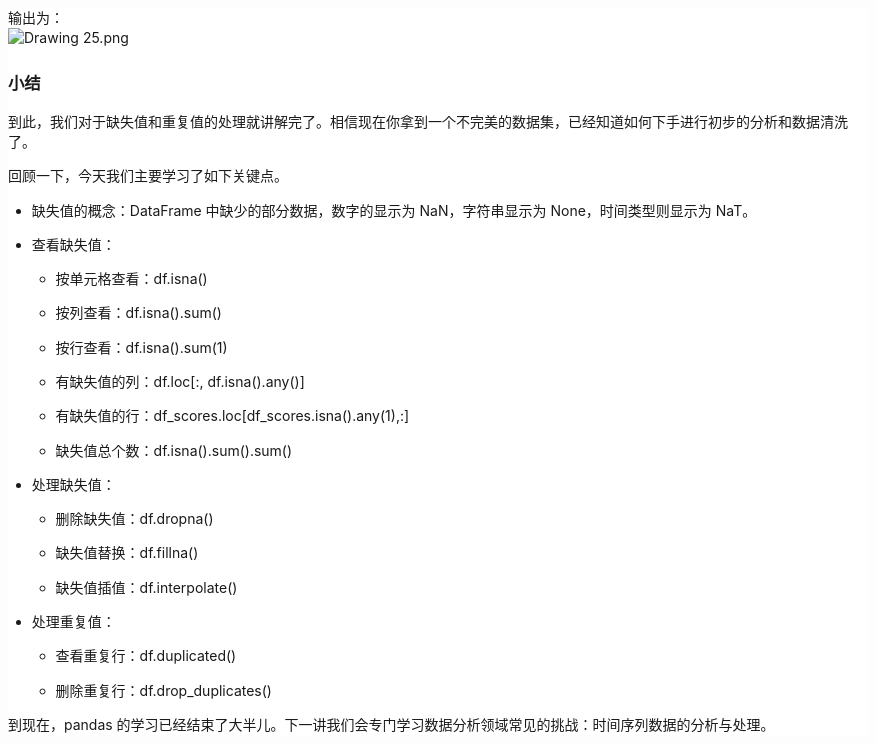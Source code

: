 输出为：  
![Drawing 25.png](https://s0.lgstatic.com/i/image6/M00/40/B1/CioPOWCmK7CANpwXAABJUucLwl4598.png)

### 小结

到此，我们对于缺失值和重复值的处理就讲解完了。相信现在你拿到一个不完美的数据集，已经知道如何下手进行初步的分析和数据清洗了。

回顾一下，今天我们主要学习了如下关键点。

-   缺失值的概念：DataFrame 中缺少的部分数据，数字的显示为 NaN，字符串显示为 None，时间类型则显示为 NaT。
    
-   查看缺失值：
    
    -   按单元格查看：df.isna()
        
    -   按列查看：df.isna().sum()
        
    -   按行查看：df.isna().sum(1)
        
    -   有缺失值的列：df.loc\[:, df.isna().any()\]
        
    -   有缺失值的行：df\_scores.loc\[df\_scores.isna().any(1),:\]
        
    -   缺失值总个数：df.isna().sum().sum()
        
-   处理缺失值：
    
    -   删除缺失值：df.dropna()
        
    -   缺失值替换：df.fillna()
        
    -   缺失值插值：df.interpolate()
        
-   处理重复值：
    
    -   查看重复行：df.duplicated()
        
    -   删除重复行：df.drop\_duplicates()
        

到现在，pandas 的学习已经结束了大半儿。下一讲我们会专门学习数据分析领域常见的挑战：时间序列数据的分析与处理。
